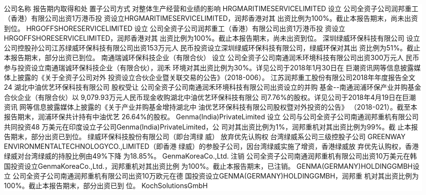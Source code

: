 公司名称
报告期内取得和处
置子公司方式
对整体生产经营和业绩的影响
HRGMARITIMESERVICELIMITED
设立
公司全资子公司润邦重工（香港）有限公司出资1万港币投
资设立HRGMARITIMESERVICELIMITED，润邦香港对其
出资比例为100%。截止本报告期末，尚未出资到位。
HRGOFFSHORESERVICELIMITED
设立
公司全资子公司润邦重工（香港）有限公司出资1万港币投
资设立HRGOFFSHORESERVICELIMITED，润邦香港对其
出资比例为100%。截止本报告期末，尚未出资到位。
深圳绿威环保科技有限公司
设立
公司控股孙公司江苏绿威环保科技有限公司出资153万元人
民币投资设立深圳绿威环保科技有限公司，绿威环保对其出
资比例为51%。截止本报告期末，部分出资已到位。
南通瑞诚环保科技企业（有限合伙）
设立
公司全资子公司南通润禾环境科技有限公司出资300万元人
民币参与投资设立南通瑞诚环保科技企业（有限合伙），润禾
环境对其出资比例为30%。详见公司于2018年1月30日在
巨潮资讯网等信息披露媒体上披露的《关于全资子公司对外
投资设立合伙企业暨关联交易的公告》（2018-006）。
江苏润邦重工股份有限公司2018年年度报告全文
24
湖北中油优艺环保科技有限公司
股权受让
公司全资子公司南通润禾环境科技有限公司出资设立的并购
基金--南通润浦环保产业并购基金合伙企业（有限合伙）以
9,079.93万元人民币现金收购湖北中油优艺环保科技有限公
司7.76%的股权。详见公司于2018年4月19日在巨潮资讯
网等信息披露媒体上披露的《关于产业并购基金增持湖北中
油优艺环保科技有限公司股权暨对外投资的公告》
（2018-021）。截至本报告期末，润浦环保共计持有中油优艺
26.64%的股权。
Genma(India)PrivateLimited
设立
公司与公司全资子公司南通润邦重机有限公司共同投资48
万美元在印度设立子公司Genma(India)PrivateLimited，公
司对其出资比例为1%，润邦重机对其出资比例为99%。截
止本报告期末，部分出资已到位。
绿威环保科技股份有限公司（即台湾绿
威）
放弃优先认购权
台湾绿威系公司三级控股子公司
GREENWAY
ENVIRONMENTALTECHNOLOGYCO.,LIMITED（即香港
绿威）的参股子公司，因台湾绿威实施了增资，香港绿威放
弃优先认购权，香港绿威对台湾绿威的持股比例由49%下降
为18.85%。
GenmaKoreaCo.,Ltd.
注销
公司全资子公司南通润邦重机有限公司出资10万美元在韩
国投资设立GenmaKoreaCo.,Ltd.，润邦重机对其出资比例
为100%。截止本报告期末，已注销。
GENMA(GERMANY)HOLDINGGMBH设立
公司全资子公司南通润邦重机有限公司出资10万欧元在德
国投资设立GENMA(GERMANY)HOLDINGGMBH，润邦重
机对其出资比例为100%。截止本报告期末，部分出资已到
位。
KochSolutionsGmbH